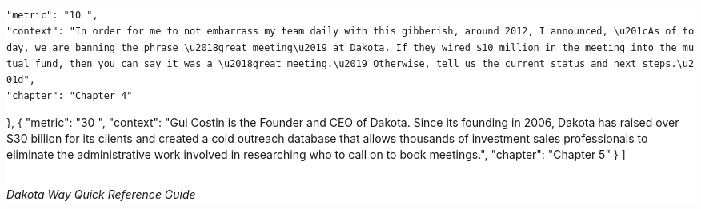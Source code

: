    "metric": "10 ",
    "context": "In order for me to not embarrass my team daily with this gibberish, around 2012, I announced, \u201cAs of today, we are banning the phrase \u2018great meeting\u2019 at Dakota. If they wired $10 million in the meeting into the mutual fund, then you can say it was a \u2018great meeting.\u2019 Otherwise, tell us the current status and next steps.\u201d",
    "chapter": "Chapter 4"
  },
  {
    "metric": "30 ",
    "context": "Gui Costin is the Founder and CEO of Dakota. Since its founding in 2006, Dakota has raised over $30 billion for its clients and created a cold outreach database that allows thousands of investment sales professionals to eliminate the administrative work involved in researching who to call on to book meetings.",
    "chapter": "Chapter 5"
  }
]

---

*Dakota Way Quick Reference Guide*